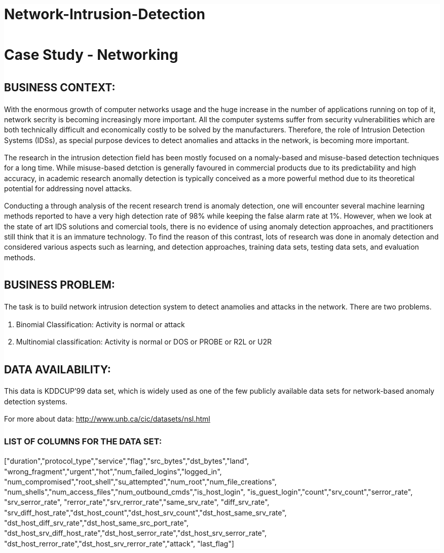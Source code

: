 # Network-Intrusion-Detection
# Case Study - Networking

## BUSINESS CONTEXT:

With the enormous growth of computer networks usage and the huge increase in the number of applications running on top of it, network secrity is becoming increasingly more important. All the computer systems suffer from security vulnerabilities which are both technically difficult and economically costly to be solved by the manufacturers. Therefore, the role of Intrusion Detection Systems (IDSs), as special purpose devices to detect anomalies and attacks in the network, is becoming more important.

The research in the intrusion detection field has been mostly focused on a nomaly-based and misuse-based detection techniques for a long time. While misuse-based detction is generally favoured in commercial products due to its predictability and high accuracy, in academic research anomally detection is typically conceived as a more powerful method due to its theoretical potential for addressing novel attacks.

Conducting a through analysis of the recent research trend is anomaly detection, one will encounter several machine learning methods reported to have a very high detection rate of 98% while keeping the false alarm rate at 1%. However, when we look at the state of art IDS solutions and comercial tools, there is no evidence of using anomaly detection approaches, and practitioners still think that it is an immature technology. To find the reason of this contrast, lots of research was done in anomaly detection and considered various aspects such as learning, and detection approaches, training data sets, testing data sets, and evaluation methods.

## BUSINESS PROBLEM:

The task is to build network intrusion detection system to detect anamolies and attacks in the network. There are two problems.

1. Binomial Classification: Activity is normal or attack

2. Multinomial classification: Activity is normal or DOS or PROBE or R2L or U2R

## DATA AVAILABILITY:

This data is KDDCUP’99 data set, which is widely used as one of the few publicly available data sets for network-based anomaly detection systems.

For more about data: http://www.unb.ca/cic/datasets/nsl.html

### LIST OF COLUMNS FOR THE DATA SET:

["duration","protocol_type","service","flag","src_bytes","dst_bytes","land", "wrong_fragment","urgent","hot","num_failed_logins","logged_in", "num_compromised","root_shell","su_attempted","num_root","num_file_creations", "num_shells","num_access_files","num_outbound_cmds","is_host_login", "is_guest_login","count","srv_count","serror_rate", "srv_serror_rate", "rerror_rate","srv_rerror_rate","same_srv_rate", "diff_srv_rate", "srv_diff_host_rate","dst_host_count","dst_host_srv_count","dst_host_same_srv_rate", "dst_host_diff_srv_rate","dst_host_same_src_port_rate", "dst_host_srv_diff_host_rate","dst_host_serror_rate","dst_host_srv_serror_rate", "dst_host_rerror_rate","dst_host_srv_rerror_rate","attack", "last_flag"]
